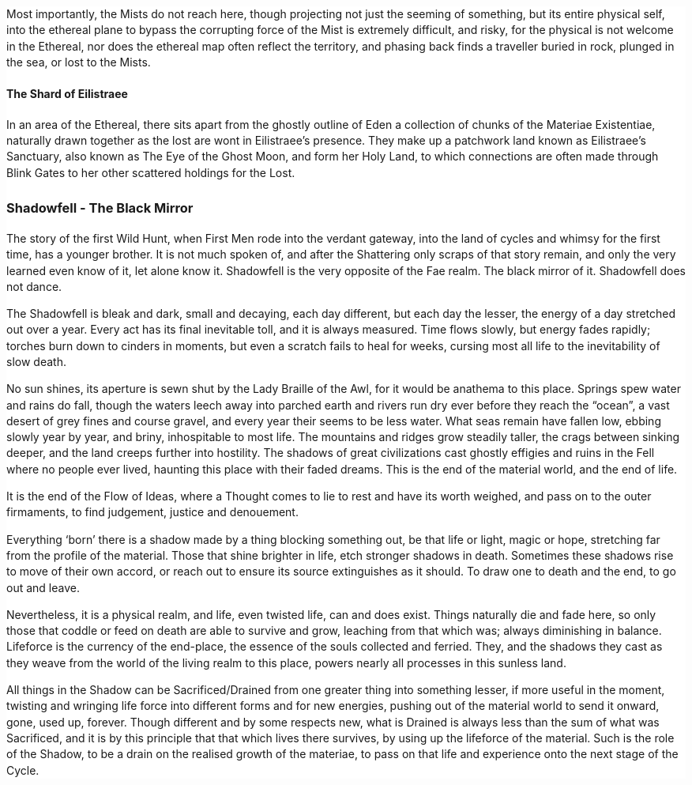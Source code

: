 Most importantly, the Mists do not reach here, though projecting not just the seeming of something, but its entire physical self, into the ethereal plane to bypass the corrupting force of the Mist is extremely difficult, and risky, for the physical is not welcome in the Ethereal, nor does the ethereal map often reflect the territory, and phasing back finds a traveller buried in rock, plunged in the sea, or lost to the Mists.

#### The Shard of Eilistraee
In an area of the Ethereal, there sits apart from the ghostly outline of Eden a collection of chunks of the Materiae Existentiae, naturally drawn together as the lost are wont in Eilistraee’s presence. They make up a patchwork land known as Eilistraee’s Sanctuary, also known as The Eye of the Ghost Moon, and form her Holy Land, to which connections are often made through Blink Gates to her other scattered holdings for the Lost.

### Shadowfell - The Black Mirror
The story of the first Wild Hunt, when First Men rode into the verdant gateway, into the land of cycles and whimsy for the first time, has a younger brother. It is not much spoken of, and after the Shattering only scraps of that story remain, and only the very learned even know of it, let alone know it. Shadowfell is the very opposite of the Fae realm. The black mirror of it. Shadowfell does not dance. 

The Shadowfell is bleak and dark, small and decaying, each day different, but each day the lesser, the energy of a day stretched out over a year. Every act has its final inevitable toll, and it is always measured. Time flows slowly, but energy fades rapidly; torches burn down to cinders in moments, but even a scratch fails to heal for weeks, cursing most all life to the inevitability of slow death. 

No sun shines, its aperture is sewn shut by the Lady Braille of the Awl, for it would be anathema to this place. Springs spew water and rains do fall, though the waters leech away into parched earth and rivers run dry ever before they reach the “ocean”, a vast desert of grey fines and course gravel, and every year their seems to be less water. What seas remain have fallen low, ebbing slowly year by year, and briny, inhospitable to most life. The mountains and ridges grow steadily taller, the crags between sinking deeper, and the land creeps further into hostility. The shadows of great civilizations cast ghostly effigies and ruins in the Fell where no people ever lived, haunting this place with their faded dreams. This is the end of the material world, and the end of life.

It is the end of the Flow of Ideas, where a Thought comes to lie to rest and have its worth weighed, and pass on to the outer firmaments, to find judgement, justice and denouement. 

Everything ‘born’ there is a shadow made by a thing blocking something out, be that life or light, magic or hope, stretching far from the profile of the material. Those that shine brighter in life, etch stronger shadows in death. Sometimes these shadows rise to move of their own accord, or reach out to ensure its source extinguishes as it should. To draw one to death and the end, to go out and leave. 

Nevertheless, it is a physical realm, and life, even twisted life, can and does exist. Things naturally die and fade here, so only those that coddle or feed on death are able to survive and grow, leaching from that which was; always diminishing in balance. Lifeforce is the currency of the end-place, the essence of the souls collected and ferried. They, and the shadows they cast as they weave from the world of the living realm to this place, powers nearly all processes in this sunless land. 

All things in the Shadow can be Sacrificed/Drained from one greater thing into something lesser, if more useful in the moment, twisting and wringing life force into different forms and for new energies, pushing out of the material world to send it onward, gone, used up, forever. Though different and by some respects new, what is Drained is always less than the sum of what was Sacrificed, and it is by this principle that that which lives there survives, by using up the lifeforce of the material. Such is the role of the Shadow, to be a drain on the realised growth of the materiae, to pass on that life and experience onto the next stage of the Cycle. 
